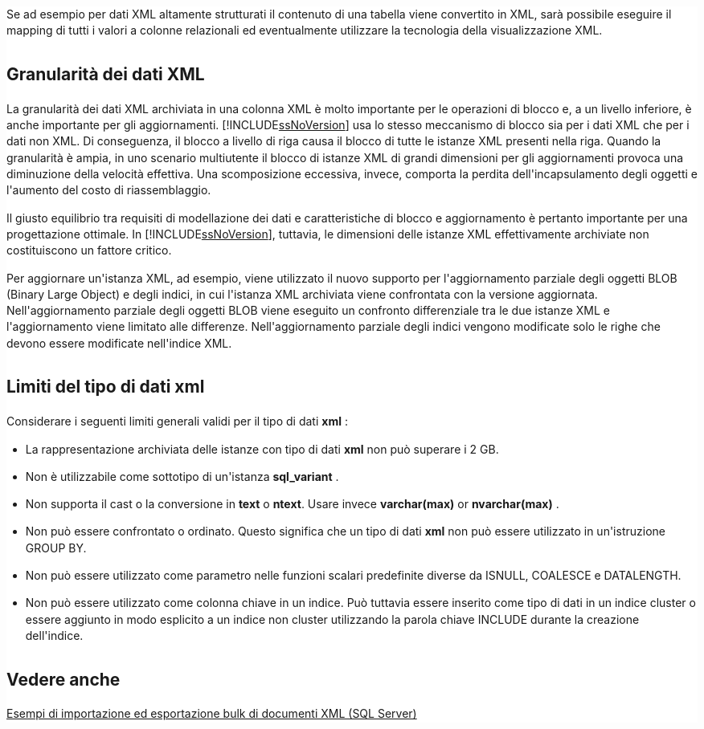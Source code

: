 Se ad esempio per dati XML altamente strutturati il contenuto di una tabella viene convertito in XML, sarà possibile eseguire il mapping di tutti i valori a colonne relazionali ed eventualmente utilizzare la tecnologia della visualizzazione XML.  
  
## <a name="granularity-of-xml-data"></a>Granularità dei dati XML  
 La granularità dei dati XML archiviata in una colonna XML è molto importante per le operazioni di blocco e, a un livello inferiore, è anche importante per gli aggiornamenti. [!INCLUDE[ssNoVersion](../../includes/ssnoversion-md.md)] usa lo stesso meccanismo di blocco sia per i dati XML che per i dati non XML. Di conseguenza, il blocco a livello di riga causa il blocco di tutte le istanze XML presenti nella riga. Quando la granularità è ampia, in uno scenario multiutente il blocco di istanze XML di grandi dimensioni per gli aggiornamenti provoca una diminuzione della velocità effettiva. Una scomposizione eccessiva, invece, comporta la perdita dell'incapsulamento degli oggetti e l'aumento del costo di riassemblaggio.  
  
 Il giusto equilibrio tra requisiti di modellazione dei dati e caratteristiche di blocco e aggiornamento è pertanto importante per una progettazione ottimale. In [!INCLUDE[ssNoVersion](../../includes/ssnoversion-md.md)], tuttavia, le dimensioni delle istanze XML effettivamente archiviate non costituiscono un fattore critico.  
  
 Per aggiornare un'istanza XML, ad esempio, viene utilizzato il nuovo supporto per l'aggiornamento parziale degli oggetti BLOB (Binary Large Object) e degli indici, in cui l'istanza XML archiviata viene confrontata con la versione aggiornata. Nell'aggiornamento parziale degli oggetti BLOB viene eseguito un confronto differenziale tra le due istanze XML e l'aggiornamento viene limitato alle differenze. Nell'aggiornamento parziale degli indici vengono modificate solo le righe che devono essere modificate nell'indice XML.  
  
## <a name="limitations-of-the-xml-data-type"></a>Limiti del tipo di dati xml  
 Considerare i seguenti limiti generali validi per il tipo di dati **xml** :  
  
-   La rappresentazione archiviata delle istanze con tipo di dati **xml** non può superare i 2 GB.  
  
-   Non è utilizzabile come sottotipo di un'istanza **sql_variant** .  
  
-   Non supporta il cast o la conversione in **text** o **ntext**. Usare invece **varchar(max)** or **nvarchar(max)** .  
  
-   Non può essere confrontato o ordinato. Questo significa che un tipo di dati **xml** non può essere utilizzato in un'istruzione GROUP BY.  
  
-   Non può essere utilizzato come parametro nelle funzioni scalari predefinite diverse da ISNULL, COALESCE e DATALENGTH.  
  
-   Non può essere utilizzato come colonna chiave in un indice. Può tuttavia essere inserito come tipo di dati in un indice cluster o essere aggiunto in modo esplicito a un indice non cluster utilizzando la parola chiave INCLUDE durante la creazione dell'indice.  
  
## <a name="see-also"></a>Vedere anche  
 [Esempi di importazione ed esportazione bulk di documenti XML &#40;SQL Server&#41;](../../relational-databases/import-export/examples-of-bulk-import-and-export-of-xml-documents-sql-server.md)  
  
  

